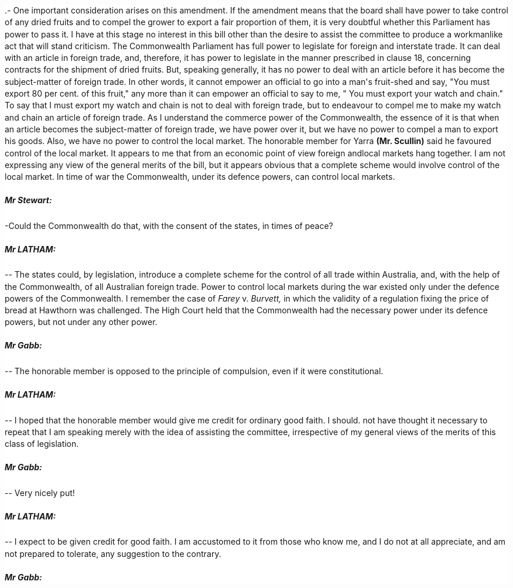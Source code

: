 .- One important consideration arises on this amendment. If the amendment means that the board shall have power to take control of any dried fruits and to compel the grower to export a fair proportion of them, it is very doubtful whether this Parliament has power to pass it. I have at this stage no interest in this bill other than the desire to assist the committee to produce a workmanlike act that will stand criticism. The Commonwealth Parliament has full power to legislate for foreign and interstate trade. It can deal with an article in foreign trade, and, therefore, it has power to legislate in the manner prescribed in clause 18, concerning contracts for the shipment of dried fruits. But, speaking generally, it has no power to deal with an article before it has become the subject-matter of foreign trade. In other words, it cannot empower an official to go into a man's fruit-shed and say, "You must export 80 per cent. of this fruit," any more than it can empower an official to say to me, " You must export your watch and chain." To say that I must export my watch and chain is not to deal with foreign trade, but to endeavour to compel me to make my watch and chain an article of foreign trade. As I understand the commerce power of the Commonwealth, the essence of it is that when an article becomes the subject-matter of foreign trade, we have power over it, but we have no power to compel a man to export his goods. Also, we have no power to control the local market. The honorable member for Yarra  **(Mr. Scullin)**  said he favoured control of the local market. It appears to me that from an economic point of view foreign andlocal markets hang together. I am not expressing any view of the general merits of the bill, but it appears obvious that a complete scheme would involve control of the local market. In time of war the Commonwealth, under its defence powers, can control local markets. 

##### Mr Stewart:

-Could  the Commonwealth do that, with the consent of the states, in times of peace? 

##### Mr LATHAM:

-- The states could, by legislation, introduce a complete scheme for the control of all trade within Australia, and, with the help of the Commonwealth, of all Australian foreign trade. Power to control local markets during the war existed only under the defence powers of the Commonwealth. I remember the case of  *Farey*  v.  *Burvett,*  in which the validity of a regulation fixing the price of bread at Hawthorn was challenged. The High Court held that the Commonwealth had the necessary power under its defence powers, but not under any other power. 

##### Mr Gabb:

--  The honorable member is opposed to the principle of compulsion, even if it were constitutional. 

##### Mr LATHAM:

-- I hoped that the honorable member would give me credit for ordinary good faith. I should. not have thought it necessary to repeat that I am speaking merely with the idea of assisting the committee, irrespective of my general views of the merits of this class of legislation. 

##### Mr Gabb:

--  Very nicely put! 

##### Mr LATHAM:

-- I expect to be given credit for good faith. I am accustomed to it from those who know me, and I do not at all appreciate, and am not prepared to tolerate, any suggestion to the contrary. 

##### Mr Gabb:
